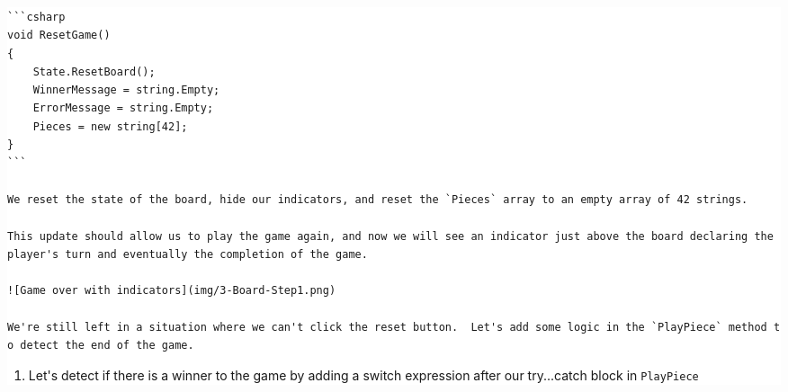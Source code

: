	```csharp
	void ResetGame()
	{
		State.ResetBoard();
		WinnerMessage = string.Empty;
		ErrorMessage = string.Empty;
		Pieces = new string[42];
	}
	```

	We reset the state of the board, hide our indicators, and reset the `Pieces` array to an empty array of 42 strings.

	This update should allow us to play the game again, and now we will see an indicator just above the board declaring the player's turn and eventually the completion of the game.

	![Game over with indicators](img/3-Board-Step1.png)

	We're still left in a situation where we can't click the reset button.  Let's add some logic in the `PlayPiece` method to detect the end of the game.

1. Let's detect if there is a winner to the game by adding a switch expression after our try...catch block in `PlayPiece`
